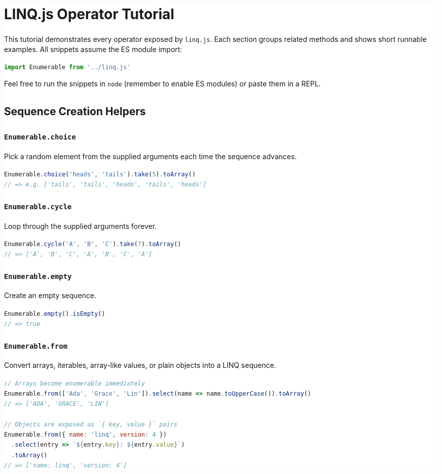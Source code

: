 # LINQ.js Operator Tutorial

This tutorial demonstrates every operator exposed by `linq.js`. Each section groups related methods and shows short runnable
examples. All snippets assume the ES module import:

```js
import Enumerable from '../linq.js'
```

Feel free to run the snippets in `node` (remember to enable ES modules) or paste them in a REPL.

## Sequence Creation Helpers

### `Enumerable.choice`
Pick a random element from the supplied arguments each time the sequence advances.

```js
Enumerable.choice('heads', 'tails').take(5).toArray()
// => e.g. ['tails', 'tails', 'heads', 'tails', 'heads']
```

### `Enumerable.cycle`
Loop through the supplied arguments forever.

```js
Enumerable.cycle('A', 'B', 'C').take(7).toArray()
// => ['A', 'B', 'C', 'A', 'B', 'C', 'A']
```

### `Enumerable.empty`
Create an empty sequence.

```js
Enumerable.empty().isEmpty()
// => true
```

### `Enumerable.from`
Convert arrays, iterables, array-like values, or plain objects into a LINQ sequence.

```js
// Arrays become enumerable immediately
Enumerable.from(['Ada', 'Grace', 'Lin']).select(name => name.toUpperCase()).toArray()
// => ['ADA', 'GRACE', 'LIN']

// Objects are exposed as `{ key, value }` pairs
Enumerable.from({ name: 'linq', version: 4 })
  .select(entry => `${entry.key}: ${entry.value}`)
  .toArray()
// => ['name: linq', 'version: 4']
```
